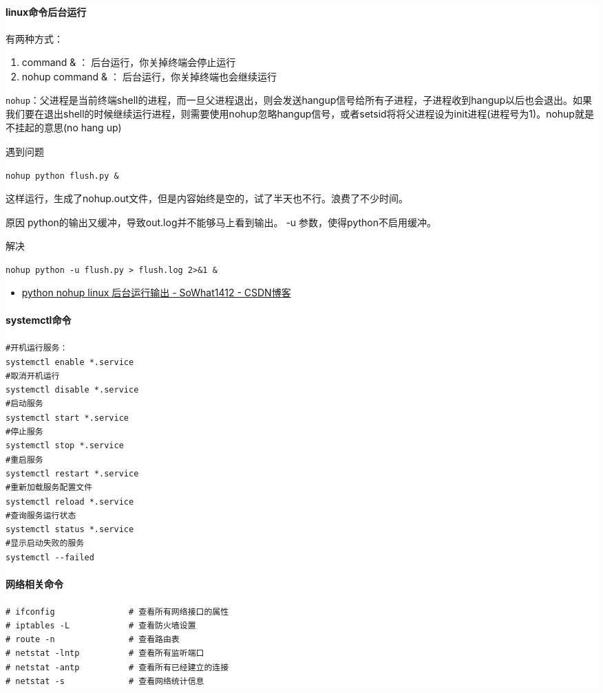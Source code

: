 #### linux命令后台运行
有两种方式：
   1. command & ： 后台运行，你关掉终端会停止运行
   2. nohup command & ： 后台运行，你关掉终端也会继续运行

`nohup`：父进程是当前终端shell的进程，而一旦父进程退出，则会发送hangup信号给所有子进程，子进程收到hangup以后也会退出。如果我们要在退出shell的时候继续运行进程，则需要使用nohup忽略hangup信号，或者setsid将将父进程设为init进程(进程号为1)。nohup就是不挂起的意思(no hang up)

遇到问题
```
nohup python flush.py &
```
这样运行，生成了nohup.out文件，但是内容始终是空的，试了半天也不行。浪费了不少时间。

原因
python的输出又缓冲，导致out.log并不能够马上看到输出。
-u 参数，使得python不启用缓冲。

解决
```
nohup python -u flush.py > flush.log 2>&1 &
```

- [python nohup linux 后台运行输出 - SoWhat1412 - CSDN博客](https://blog.csdn.net/qq_31821675/article/details/78246808)
   

#### systemctl命令

```
#开机运行服务：
systemctl enable *.service 
#取消开机运行
systemctl disable *.service 
#启动服务
systemctl start *.service 
#停止服务
systemctl stop *.service 
#重启服务
systemctl restart *.service 
#重新加载服务配置文件
systemctl reload *.service 
#查询服务运行状态
systemctl status *.service 
#显示启动失败的服务
systemctl --failed
```

#### 网络相关命令
```
# ifconfig               # 查看所有网络接口的属性
# iptables -L            # 查看防火墙设置
# route -n               # 查看路由表
# netstat -lntp          # 查看所有监听端口
# netstat -antp          # 查看所有已经建立的连接
# netstat -s             # 查看网络统计信息
```
